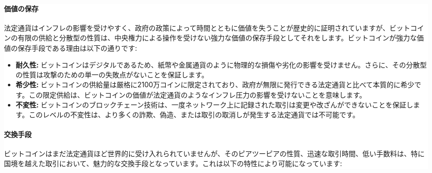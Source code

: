 #### 価値の保存

法定通貨はインフレの影響を受けやすく、政府の政策によって時間とともに価値を失うことが歴史的に証明されていますが、ビットコインの有限の供給と分散型の性質は、中央権力による操作を受けない強力な価値の保存手段としてそれをします。ビットコインが強力な価値の保存手段である理由は以下の通りです:

- **耐久性:** ビットコインはデジタルであるため、紙幣や金属通貨のように物理的な損傷や劣化の影響を受けません。さらに、その分散型の性質は攻撃のための単一の失敗点がないことを保証します。
- **希少性:** ビットコインの供給量は厳格に2100万コインに限定されており、政府が無限に発行できる法定通貨と比べて本質的に希少です。この限定供給は、ビットコインの価値が法定通貨のようなインフレ圧力の影響を受けないことを意味します。
- **不変性:** ビットコインのブロックチェーン技術は、一度ネットワーク上に記録された取引は変更や改ざんができないことを保証します。このレベルの不変性は、より多くの詐欺、偽造、または取引の取消しが発生する法定通貨では不可能です。

#### 交換手段

ビットコインはまだ法定通貨ほど世界的に受け入れられていませんが、そのピアツーピアの性質、迅速な取引時間、低い手数料は、特に国境を越えた取引において、魅力的な交換手段となっています。これは以下の特性により可能になっています:

